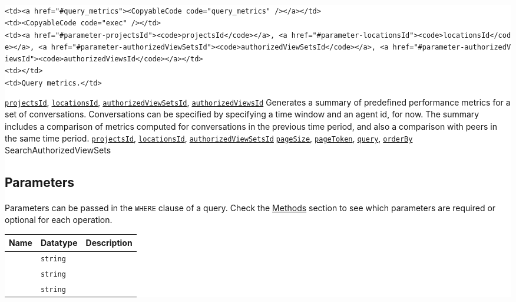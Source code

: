     <td><a href="#query_metrics"><CopyableCode code="query_metrics" /></a></td>
    <td><CopyableCode code="exec" /></td>
    <td><a href="#parameter-projectsId"><code>projectsId</code></a>, <a href="#parameter-locationsId"><code>locationsId</code></a>, <a href="#parameter-authorizedViewSetsId"><code>authorizedViewSetsId</code></a>, <a href="#parameter-authorizedViewsId"><code>authorizedViewsId</code></a></td>
    <td></td>
    <td>Query metrics.</td>
</tr>
<tr>
    <td><a href="#query_performance_overview"><CopyableCode code="query_performance_overview" /></a></td>
    <td><CopyableCode code="exec" /></td>
    <td><a href="#parameter-projectsId"><code>projectsId</code></a>, <a href="#parameter-locationsId"><code>locationsId</code></a>, <a href="#parameter-authorizedViewSetsId"><code>authorizedViewSetsId</code></a>, <a href="#parameter-authorizedViewsId"><code>authorizedViewsId</code></a></td>
    <td></td>
    <td>Generates a summary of predefined performance metrics for a set of conversations. Conversations can be specified by specifying a time window and an agent id, for now. The summary includes a comparison of metrics computed for conversations in the previous time period, and also a comparison with peers in the same time period.</td>
</tr>
<tr>
    <td><a href="#search"><CopyableCode code="search" /></a></td>
    <td><CopyableCode code="exec" /></td>
    <td><a href="#parameter-projectsId"><code>projectsId</code></a>, <a href="#parameter-locationsId"><code>locationsId</code></a>, <a href="#parameter-authorizedViewSetsId"><code>authorizedViewSetsId</code></a></td>
    <td><a href="#parameter-pageSize"><code>pageSize</code></a>, <a href="#parameter-pageToken"><code>pageToken</code></a>, <a href="#parameter-query"><code>query</code></a>, <a href="#parameter-orderBy"><code>orderBy</code></a></td>
    <td>SearchAuthorizedViewSets</td>
</tr>
</tbody>
</table>

## Parameters

Parameters can be passed in the `WHERE` clause of a query. Check the [Methods](#methods) section to see which parameters are required or optional for each operation.

<table>
<thead>
    <tr>
    <th>Name</th>
    <th>Datatype</th>
    <th>Description</th>
    </tr>
</thead>
<tbody>
<tr id="parameter-authorizedViewSetsId">
    <td><CopyableCode code="authorizedViewSetsId" /></td>
    <td><code>string</code></td>
    <td></td>
</tr>
<tr id="parameter-authorizedViewsId">
    <td><CopyableCode code="authorizedViewsId" /></td>
    <td><code>string</code></td>
    <td></td>
</tr>
<tr id="parameter-locationsId">
    <td><CopyableCode code="locationsId" /></td>
    <td><code>string</code></td>
    <td></td>
</tr>